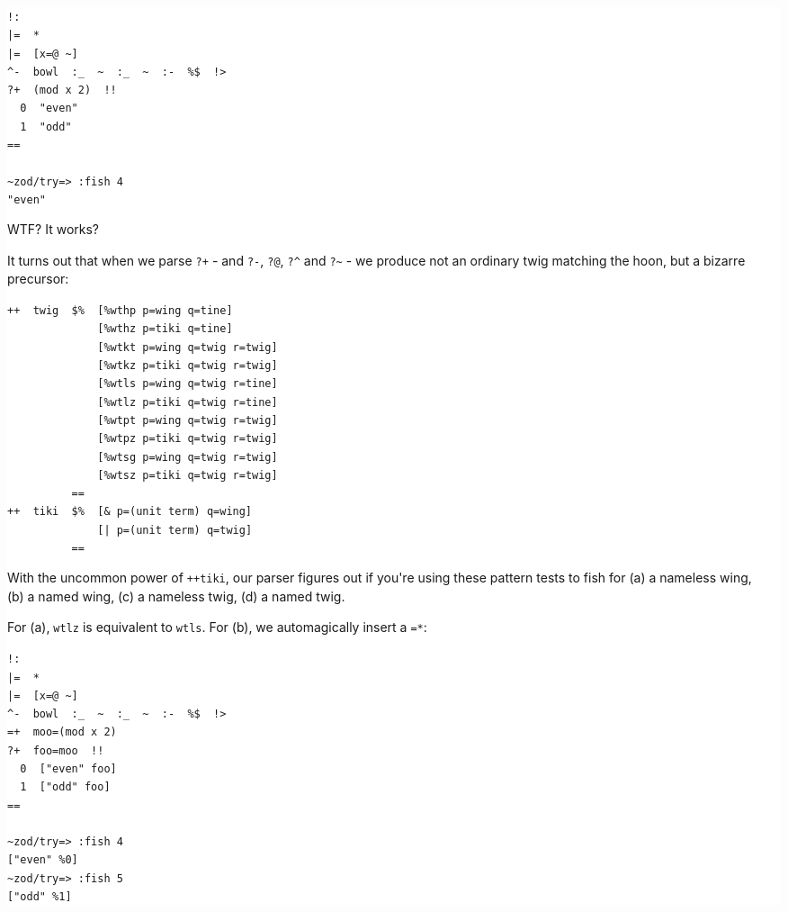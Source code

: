     !:
    |=  *
    |=  [x=@ ~]
    ^-  bowl  :_  ~  :_  ~  :-  %$  !>
    ?+  (mod x 2)  !!
      0  "even"
      1  "odd"
    ==

    ~zod/try=> :fish 4
    "even"

WTF? It works?

It turns out that when we parse `?+` - and `?-`, `?@`, `?^` and `?~` -
we produce not an ordinary twig matching the hoon, but a bizarre
precursor:

    ++  twig  $%  [%wthp p=wing q=tine]
                  [%wthz p=tiki q=tine]
                  [%wtkt p=wing q=twig r=twig]
                  [%wtkz p=tiki q=twig r=twig]
                  [%wtls p=wing q=twig r=tine]
                  [%wtlz p=tiki q=twig r=tine]
                  [%wtpt p=wing q=twig r=twig]
                  [%wtpz p=tiki q=twig r=twig]
                  [%wtsg p=wing q=twig r=twig]
                  [%wtsz p=tiki q=twig r=twig]
              ==
    ++  tiki  $%  [& p=(unit term) q=wing]
                  [| p=(unit term) q=twig]
              ==

With the uncommon power of `++tiki`, our parser figures out if you're
using these pattern tests to fish for (a) a nameless wing,  
(b) a named wing, (c) a nameless twig, (d) a named twig.

For (a), `wtlz` is equivalent to `wtls`. For (b), we automagically
insert a `=*`:

    !:
    |=  *
    |=  [x=@ ~]
    ^-  bowl  :_  ~  :_  ~  :-  %$  !>
    =+  moo=(mod x 2)
    ?+  foo=moo  !!
      0  ["even" foo]
      1  ["odd" foo]
    ==

    ~zod/try=> :fish 4 
    ["even" %0]
    ~zod/try=> :fish 5
    ["odd" %1]

